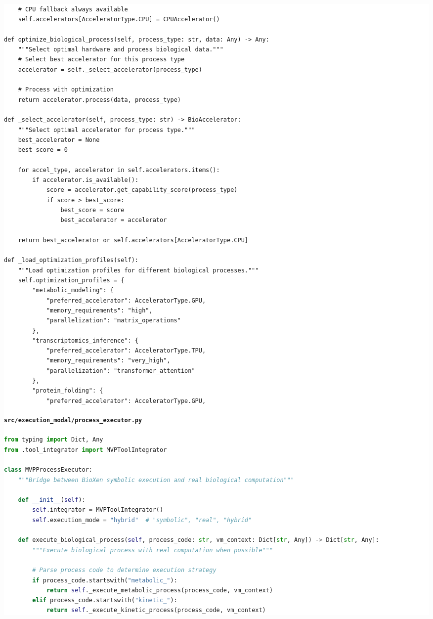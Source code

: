         # CPU fallback always available
        self.accelerators[AcceleratorType.CPU] = CPUAccelerator()
    
    def optimize_biological_process(self, process_type: str, data: Any) -> Any:
        """Select optimal hardware and process biological data."""
        # Select best accelerator for this process type
        accelerator = self._select_accelerator(process_type)
        
        # Process with optimization
        return accelerator.process(data, process_type)
    
    def _select_accelerator(self, process_type: str) -> BioAccelerator:
        """Select optimal accelerator for process type."""
        best_accelerator = None
        best_score = 0
        
        for accel_type, accelerator in self.accelerators.items():
            if accelerator.is_available():
                score = accelerator.get_capability_score(process_type)
                if score > best_score:
                    best_score = score
                    best_accelerator = accelerator
        
        return best_accelerator or self.accelerators[AcceleratorType.CPU]
    
    def _load_optimization_profiles(self):
        """Load optimization profiles for different biological processes."""
        self.optimization_profiles = {
            "metabolic_modeling": {
                "preferred_accelerator": AcceleratorType.GPU,
                "memory_requirements": "high",
                "parallelization": "matrix_operations"
            },
            "transcriptomics_inference": {
                "preferred_accelerator": AcceleratorType.TPU,
                "memory_requirements": "very_high", 
                "parallelization": "transformer_attention"
            },
            "protein_folding": {
                "preferred_accelerator": AcceleratorType.GPU,
#### `src/execution_modal/process_executor.py`
```python
from typing import Dict, Any
from .tool_integrator import MVPToolIntegrator

class MVPProcessExecutor:
    """Bridge between BioXen symbolic execution and real biological computation"""
    
    def __init__(self):
        self.integrator = MVPToolIntegrator()
        self.execution_mode = "hybrid"  # "symbolic", "real", "hybrid"
    
    def execute_biological_process(self, process_code: str, vm_context: Dict[str, Any]) -> Dict[str, Any]:
        """Execute biological process with real computation when possible"""
        
        # Parse process code to determine execution strategy
        if process_code.startswith("metabolic_"):
            return self._execute_metabolic_process(process_code, vm_context)
        elif process_code.startswith("kinetic_"):
            return self._execute_kinetic_process(process_code, vm_context)
```